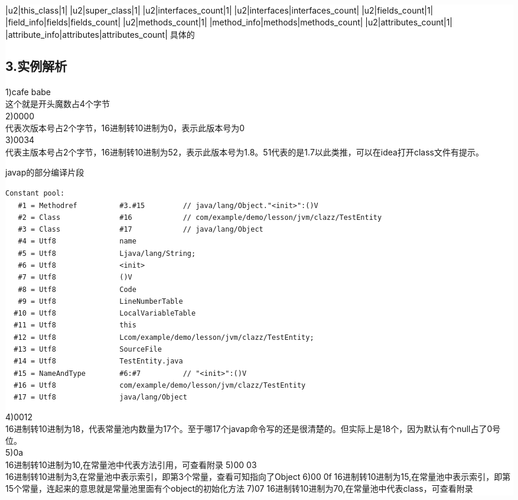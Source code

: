 |u2|this_class|1|
|u2|super_class|1|
|u2|interfaces_count|1|
|u2|interfaces|interfaces_count|
|u2|fields_count|1|
|field_info|fields|fields_count|
|u2|methods_count|1|
|method_info|methods|methods_count|
|u2|attributes_count|1|
|attribute_info|attributes|attributes_count|
具体的
## 3.实例解析
1)cafe babe  
这个就是开头魔数占4个字节  
2)0000  
代表次版本号占2个字节，16进制转10进制为0，表示此版本号为0  
3)0034  
代表主版本号占2个字节，16进制转10进制为52，表示此版本号为1.8。51代表的是1.7以此类推，可以在idea打开class文件有提示。  

javap的部分编译片段
```text
Constant pool:
   #1 = Methodref          #3.#15         // java/lang/Object."<init>":()V
   #2 = Class              #16            // com/example/demo/lesson/jvm/clazz/TestEntity
   #3 = Class              #17            // java/lang/Object
   #4 = Utf8               name
   #5 = Utf8               Ljava/lang/String;
   #6 = Utf8               <init>
   #7 = Utf8               ()V
   #8 = Utf8               Code
   #9 = Utf8               LineNumberTable
  #10 = Utf8               LocalVariableTable
  #11 = Utf8               this
  #12 = Utf8               Lcom/example/demo/lesson/jvm/clazz/TestEntity;
  #13 = Utf8               SourceFile
  #14 = Utf8               TestEntity.java
  #15 = NameAndType        #6:#7          // "<init>":()V
  #16 = Utf8               com/example/demo/lesson/jvm/clazz/TestEntity
  #17 = Utf8               java/lang/Object
```
4)0012  
16进制转10进制为18，代表常量池内数量为17个。至于哪17个javap命令写的还是很清楚的。但实际上是18个，因为默认有个null占了0号位。  
5)0a  
16进制转10进制为10,在常量池中代表方法引用，可查看附录
5)00 03  
16进制转10进制为3,在常量池中表示索引，即第3个常量，查看可知指向了Object
6)00 0f
16进制转10进制为15,在常量池中表示索引，即第15个常量，连起来的意思就是常量池里面有个object的初始化方法
7)07
16进制转10进制为70,在常量池中代表class，可查看附录
